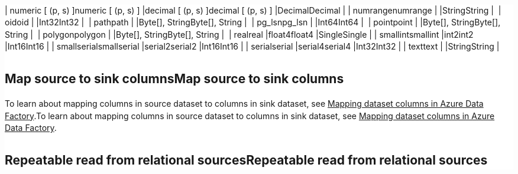 | <span data-ttu-id="3420e-295">numeric [ (p, s) ]</span><span class="sxs-lookup"><span data-stu-id="3420e-295">numeric [ (p, s) ]</span></span> |<span data-ttu-id="3420e-296">decimal [ (p, s) ]</span><span class="sxs-lookup"><span data-stu-id="3420e-296">decimal [ (p, s) ]</span></span> |<span data-ttu-id="3420e-297">Decimal</span><span class="sxs-lookup"><span data-stu-id="3420e-297">Decimal</span></span> |
| <span data-ttu-id="3420e-298">numrange</span><span class="sxs-lookup"><span data-stu-id="3420e-298">numrange</span></span> | |<span data-ttu-id="3420e-299">String</span><span class="sxs-lookup"><span data-stu-id="3420e-299">String</span></span> |&nbsp;
| <span data-ttu-id="3420e-300">oid</span><span class="sxs-lookup"><span data-stu-id="3420e-300">oid</span></span> | |<span data-ttu-id="3420e-301">Int32</span><span class="sxs-lookup"><span data-stu-id="3420e-301">Int32</span></span> |&nbsp;
| <span data-ttu-id="3420e-302">path</span><span class="sxs-lookup"><span data-stu-id="3420e-302">path</span></span> | |<span data-ttu-id="3420e-303">Byte[], String</span><span class="sxs-lookup"><span data-stu-id="3420e-303">Byte[], String</span></span> |&nbsp;
| <span data-ttu-id="3420e-304">pg_lsn</span><span class="sxs-lookup"><span data-stu-id="3420e-304">pg_lsn</span></span> | |<span data-ttu-id="3420e-305">Int64</span><span class="sxs-lookup"><span data-stu-id="3420e-305">Int64</span></span> |&nbsp;
| <span data-ttu-id="3420e-306">point</span><span class="sxs-lookup"><span data-stu-id="3420e-306">point</span></span> | |<span data-ttu-id="3420e-307">Byte[], String</span><span class="sxs-lookup"><span data-stu-id="3420e-307">Byte[], String</span></span> |&nbsp;
| <span data-ttu-id="3420e-308">polygon</span><span class="sxs-lookup"><span data-stu-id="3420e-308">polygon</span></span> | |<span data-ttu-id="3420e-309">Byte[], String</span><span class="sxs-lookup"><span data-stu-id="3420e-309">Byte[], String</span></span> |&nbsp;
| <span data-ttu-id="3420e-310">real</span><span class="sxs-lookup"><span data-stu-id="3420e-310">real</span></span> |<span data-ttu-id="3420e-311">float4</span><span class="sxs-lookup"><span data-stu-id="3420e-311">float4</span></span> |<span data-ttu-id="3420e-312">Single</span><span class="sxs-lookup"><span data-stu-id="3420e-312">Single</span></span> |
| <span data-ttu-id="3420e-313">smallint</span><span class="sxs-lookup"><span data-stu-id="3420e-313">smallint</span></span> |<span data-ttu-id="3420e-314">int2</span><span class="sxs-lookup"><span data-stu-id="3420e-314">int2</span></span> |<span data-ttu-id="3420e-315">Int16</span><span class="sxs-lookup"><span data-stu-id="3420e-315">Int16</span></span> |
| <span data-ttu-id="3420e-316">smallserial</span><span class="sxs-lookup"><span data-stu-id="3420e-316">smallserial</span></span> |<span data-ttu-id="3420e-317">serial2</span><span class="sxs-lookup"><span data-stu-id="3420e-317">serial2</span></span> |<span data-ttu-id="3420e-318">Int16</span><span class="sxs-lookup"><span data-stu-id="3420e-318">Int16</span></span> |
| <span data-ttu-id="3420e-319">serial</span><span class="sxs-lookup"><span data-stu-id="3420e-319">serial</span></span> |<span data-ttu-id="3420e-320">serial4</span><span class="sxs-lookup"><span data-stu-id="3420e-320">serial4</span></span> |<span data-ttu-id="3420e-321">Int32</span><span class="sxs-lookup"><span data-stu-id="3420e-321">Int32</span></span> |
| <span data-ttu-id="3420e-322">text</span><span class="sxs-lookup"><span data-stu-id="3420e-322">text</span></span> | |<span data-ttu-id="3420e-323">String</span><span class="sxs-lookup"><span data-stu-id="3420e-323">String</span></span> |&nbsp;

## <a name="map-source-to-sink-columns"></a><span data-ttu-id="3420e-324">Map source to sink columns</span><span class="sxs-lookup"><span data-stu-id="3420e-324">Map source to sink columns</span></span>
<span data-ttu-id="3420e-325">To learn about mapping columns in source dataset to columns in sink dataset, see [Mapping dataset columns in Azure Data Factory](data-factory-map-columns.md).</span><span class="sxs-lookup"><span data-stu-id="3420e-325">To learn about mapping columns in source dataset to columns in sink dataset, see [Mapping dataset columns in Azure Data Factory](data-factory-map-columns.md).</span></span>

## <a name="repeatable-read-from-relational-sources"></a><span data-ttu-id="3420e-326">Repeatable read from relational sources</span><span class="sxs-lookup"><span data-stu-id="3420e-326">Repeatable read from relational sources</span></span>